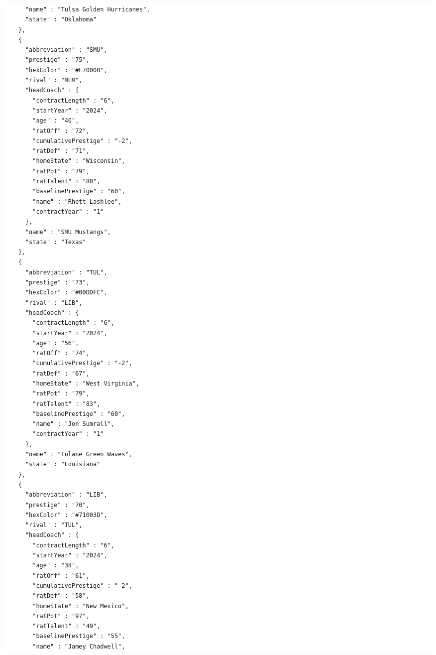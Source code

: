           "name" : "Tulsa Golden Hurricanes",
          "state" : "Oklahoma"
        },
        {
          "abbreviation" : "SMU",
          "prestige" : "75",
          "hexColor" : "#E70000",
          "rival" : "MEM",
          "headCoach" : {
            "contractLength" : "6",
            "startYear" : "2024",
            "age" : "40",
            "ratOff" : "72",
            "cumulativePrestige" : "-2",
            "ratDef" : "71",
            "homeState" : "Wisconsin",
            "ratPot" : "79",
            "ratTalent" : "80",
            "baselinePrestige" : "60",
            "name" : "Rhett Lashlee",
            "contractYear" : "1"
          },
          "name" : "SMU Mustangs",
          "state" : "Texas"
        },
        {
          "abbreviation" : "TUL",
          "prestige" : "73",
          "hexColor" : "#00DDFC",
          "rival" : "LIB",
          "headCoach" : {
            "contractLength" : "6",
            "startYear" : "2024",
            "age" : "56",
            "ratOff" : "74",
            "cumulativePrestige" : "-2",
            "ratDef" : "67",
            "homeState" : "West Virginia",
            "ratPot" : "79",
            "ratTalent" : "83",
            "baselinePrestige" : "60",
            "name" : "Jon Sumrall",
            "contractYear" : "1"
          },
          "name" : "Tulane Green Waves",
          "state" : "Louisiana"
        },
        {
          "abbreviation" : "LIB",
          "prestige" : "70",
          "hexColor" : "#71003D",
          "rival" : "TUL",
          "headCoach" : {
            "contractLength" : "6",
            "startYear" : "2024",
            "age" : "38",
            "ratOff" : "61",
            "cumulativePrestige" : "-2",
            "ratDef" : "58",
            "homeState" : "New Mexico",
            "ratPot" : "97",
            "ratTalent" : "49",
            "baselinePrestige" : "55",
            "name" : "Jamey Chadwell",
